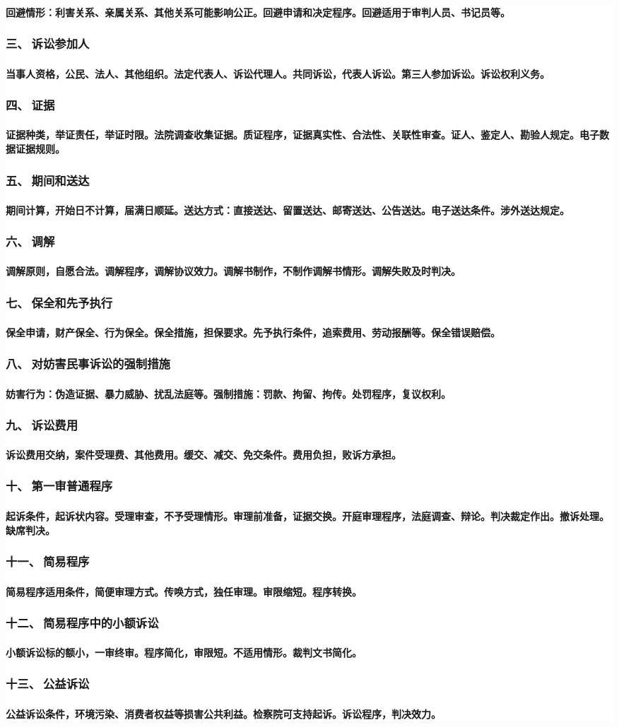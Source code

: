 #### 回避情形：利害关系、亲属关系、其他关系可能影响公正。回避申请和决定程序。回避适用于审判人员、书记员等。

### 三、 诉讼参加人

#### 当事人资格，公民、法人、其他组织。法定代表人、诉讼代理人。共同诉讼，代表人诉讼。第三人参加诉讼。诉讼权利义务。

### 四、 证据

#### 证据种类，举证责任，举证时限。法院调查收集证据。质证程序，证据真实性、合法性、关联性审查。证人、鉴定人、勘验人规定。电子数据证据规则。

### 五、 期间和送达

#### 期间计算，开始日不计算，届满日顺延。送达方式：直接送达、留置送达、邮寄送达、公告送达。电子送达条件。涉外送达规定。

### 六、 调解

#### 调解原则，自愿合法。调解程序，调解协议效力。调解书制作，不制作调解书情形。调解失败及时判决。

### 七、 保全和先予执行

#### 保全申请，财产保全、行为保全。保全措施，担保要求。先予执行条件，追索费用、劳动报酬等。保全错误赔偿。

### 八、 对妨害民事诉讼的强制措施

#### 妨害行为：伪造证据、暴力威胁、扰乱法庭等。强制措施：罚款、拘留、拘传。处罚程序，复议权利。

### 九、 诉讼费用

#### 诉讼费用交纳，案件受理费、其他费用。缓交、减交、免交条件。费用负担，败诉方承担。

### 十、 第一审普通程序

#### 起诉条件，起诉状内容。受理审查，不予受理情形。审理前准备，证据交换。开庭审理程序，法庭调查、辩论。判决裁定作出。撤诉处理。缺席判决。

### 十一、 简易程序

#### 简易程序适用条件，简便审理方式。传唤方式，独任审理。审限缩短。程序转换。

### 十二、 简易程序中的小额诉讼

#### 小额诉讼标的额小，一审终审。程序简化，审限短。不适用情形。裁判文书简化。

### 十三、 公益诉讼

#### 公益诉讼条件，环境污染、消费者权益等损害公共利益。检察院可支持起诉。诉讼程序，判决效力。
